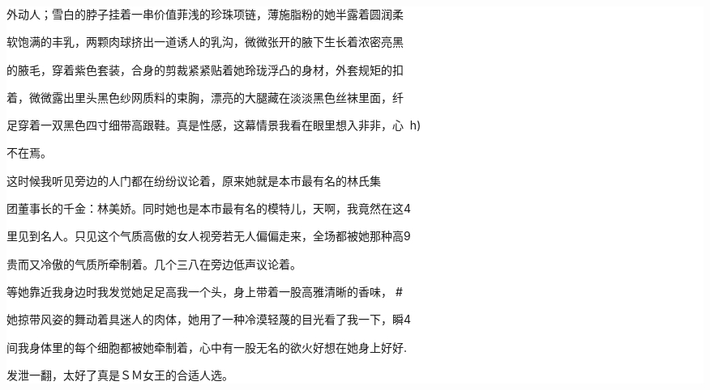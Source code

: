 



外动人；雪白的脖子挂着一串价值菲浅的珍珠项链，薄施脂粉的她半露着圆润柔





软饱满的丰乳，两颗肉球挤出一道诱人的乳沟，微微张开的腋下生长着浓密亮黑





的腋毛，穿着紫色套装，合身的剪裁紧紧贴着她玲珑浮凸的身材，外套规矩的扣





着，微微露出里头黑色纱网质料的束胸，漂亮的大腿藏在淡淡黑色丝袜里面，纤





足穿着一双黑色四寸细带高跟鞋。真是性感，这幕情景我看在眼里想入非非，心  h)



不在焉。







这时候我听见旁边的人门都在纷纷议论着，原来她就是本市最有名的林氏集





团董事长的千金：林美娇。同时她也是本市最有名的模特儿，天啊，我竟然在这4





里见到名人。只见这个气质高傲的女人视旁若无人偏偏走来，全场都被她那种高9



贵而又冷傲的气质所牵制着。几个三八在旁边低声议论着。







等她靠近我身边时我发觉她足足高我一个头，身上带着一股高雅清晰的香味， #





她掠带风姿的舞动着具迷人的肉体，她用了一种冷漠轻蔑的目光看了我一下，瞬4





间我身体里的每个细胞都被她牵制着，心中有一股无名的欲火好想在她身上好好.



发泄一翻，太好了真是ＳＭ女王的合适人选。
